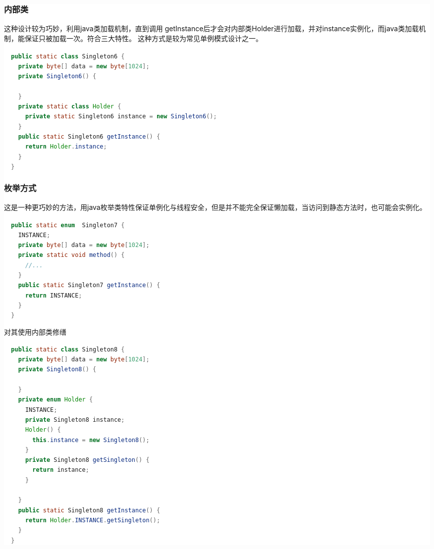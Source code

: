 ### 内部类

这种设计较为巧妙，利用java类加载机制，直到调用 getInstance后才会对内部类Holder进行加载，并对instance实例化，而java类加载机制，能保证只被加载一次。符合三大特性。
这种方式是较为常见单例模式设计之一。

```java
  public static class Singleton6 {
    private byte[] data = new byte[1024];
    private Singleton6() {

    }
    private static class Holder {
      private static Singleton6 instance = new Singleton6();
    }
    public static Singleton6 getInstance() {
      return Holder.instance;
    }
  }
```

### 枚举方式

这是一种更巧妙的方法，用java枚举类特性保证单例化与线程安全，但是并不能完全保证懒加载，当访问到静态方法时，也可能会实例化。
```java
  public static enum  Singleton7 {
    INSTANCE;
    private byte[] data = new byte[1024];
    private static void method() {
      //...
    }
    public static Singleton7 getInstance() {
      return INSTANCE;
    }
  }
```
对其使用内部类修缮
```java
  public static class Singleton8 {
    private byte[] data = new byte[1024];
    private Singleton8() {

    }
    private enum Holder {
      INSTANCE;
      private Singleton8 instance;
      Holder() {
        this.instance = new Singleton8();
      }
      private Singleton8 getSingleton() {
        return instance;
      }

    }
    public static Singleton8 getInstance() {
      return Holder.INSTANCE.getSingleton();
    }
  }
```



